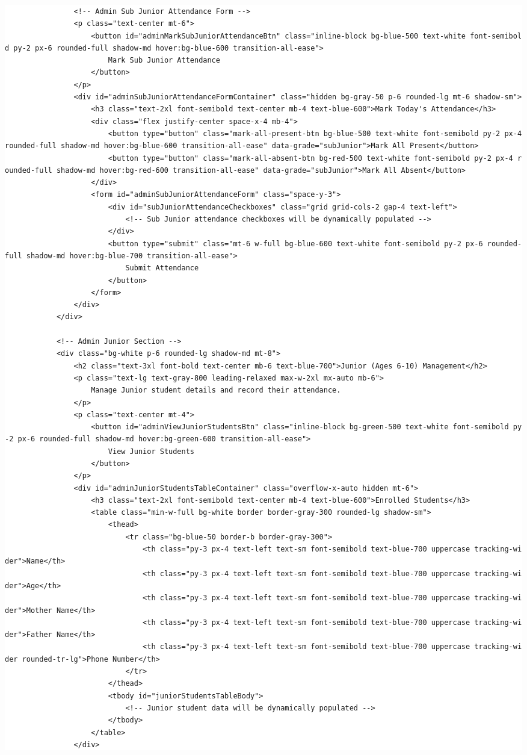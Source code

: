                     <!-- Admin Sub Junior Attendance Form -->
                    <p class="text-center mt-6">
                        <button id="adminMarkSubJuniorAttendanceBtn" class="inline-block bg-blue-500 text-white font-semibold py-2 px-6 rounded-full shadow-md hover:bg-blue-600 transition-all-ease">
                            Mark Sub Junior Attendance
                        </button>
                    </p>
                    <div id="adminSubJuniorAttendanceFormContainer" class="hidden bg-gray-50 p-6 rounded-lg mt-6 shadow-sm">
                        <h3 class="text-2xl font-semibold text-center mb-4 text-blue-600">Mark Today's Attendance</h3>
                        <div class="flex justify-center space-x-4 mb-4">
                            <button type="button" class="mark-all-present-btn bg-blue-500 text-white font-semibold py-2 px-4 rounded-full shadow-md hover:bg-blue-600 transition-all-ease" data-grade="subJunior">Mark All Present</button>
                            <button type="button" class="mark-all-absent-btn bg-red-500 text-white font-semibold py-2 px-4 rounded-full shadow-md hover:bg-red-600 transition-all-ease" data-grade="subJunior">Mark All Absent</button>
                        </div>
                        <form id="adminSubJuniorAttendanceForm" class="space-y-3">
                            <div id="subJuniorAttendanceCheckboxes" class="grid grid-cols-2 gap-4 text-left">
                                <!-- Sub Junior attendance checkboxes will be dynamically populated -->
                            </div>
                            <button type="submit" class="mt-6 w-full bg-blue-600 text-white font-semibold py-2 px-6 rounded-full shadow-md hover:bg-blue-700 transition-all-ease">
                                Submit Attendance
                            </button>
                        </form>
                    </div>
                </div>

                <!-- Admin Junior Section -->
                <div class="bg-white p-6 rounded-lg shadow-md mt-8">
                    <h2 class="text-3xl font-bold text-center mb-6 text-blue-700">Junior (Ages 6-10) Management</h2>
                    <p class="text-lg text-gray-800 leading-relaxed max-w-2xl mx-auto mb-6">
                        Manage Junior student details and record their attendance.
                    </p>
                    <p class="text-center mt-4">
                        <button id="adminViewJuniorStudentsBtn" class="inline-block bg-green-500 text-white font-semibold py-2 px-6 rounded-full shadow-md hover:bg-green-600 transition-all-ease">
                            View Junior Students
                        </button>
                    </p>
                    <div id="adminJuniorStudentsTableContainer" class="overflow-x-auto hidden mt-6">
                        <h3 class="text-2xl font-semibold text-center mb-4 text-blue-600">Enrolled Students</h3>
                        <table class="min-w-full bg-white border border-gray-300 rounded-lg shadow-sm">
                            <thead>
                                <tr class="bg-blue-50 border-b border-gray-300">
                                    <th class="py-3 px-4 text-left text-sm font-semibold text-blue-700 uppercase tracking-wider">Name</th>
                                    <th class="py-3 px-4 text-left text-sm font-semibold text-blue-700 uppercase tracking-wider">Age</th>
                                    <th class="py-3 px-4 text-left text-sm font-semibold text-blue-700 uppercase tracking-wider">Mother Name</th>
                                    <th class="py-3 px-4 text-left text-sm font-semibold text-blue-700 uppercase tracking-wider">Father Name</th>
                                    <th class="py-3 px-4 text-left text-sm font-semibold text-blue-700 uppercase tracking-wider rounded-tr-lg">Phone Number</th>
                                </tr>
                            </thead>
                            <tbody id="juniorStudentsTableBody">
                                <!-- Junior student data will be dynamically populated -->
                            </tbody>
                        </table>
                    </div>